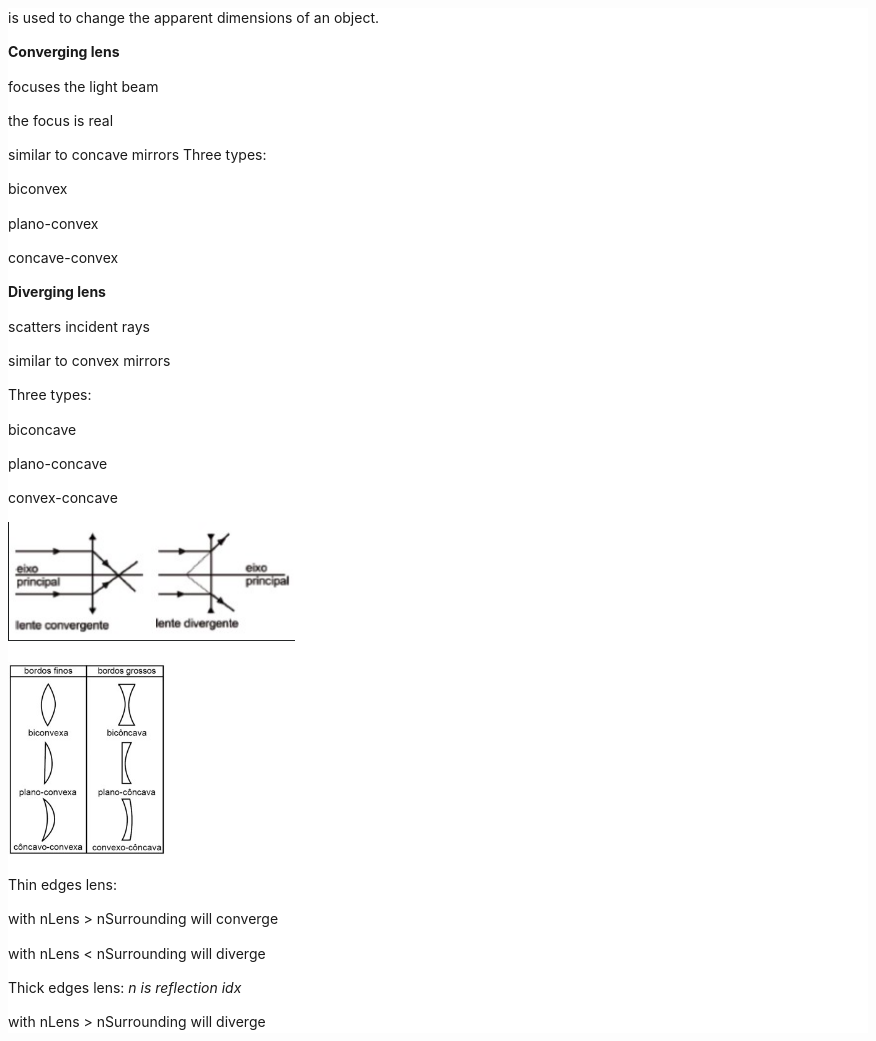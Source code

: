 is used to change the apparent dimensions of an object.


**Converging lens**

focuses the light beam

the focus is real

similar to concave mirrors Three types: 

biconvex

plano-convex

concave-convex

**Diverging lens** 

scatters incident rays

similar to convex mirrors

Three types: 

biconcave

plano-concave

convex-concave

![](Aspose.Words.87635768-8353-44da-803f-eb663e40a244.039.png)

![](Aspose.Words.87635768-8353-44da-803f-eb663e40a244.040.png)

Thin edges lens: 

with nLens > nSurrounding will converge

with nLens < nSurrounding will diverge		

Thick edges lens: 			*n is reflection idx*	

with nLens > nSurrounding will diverge
